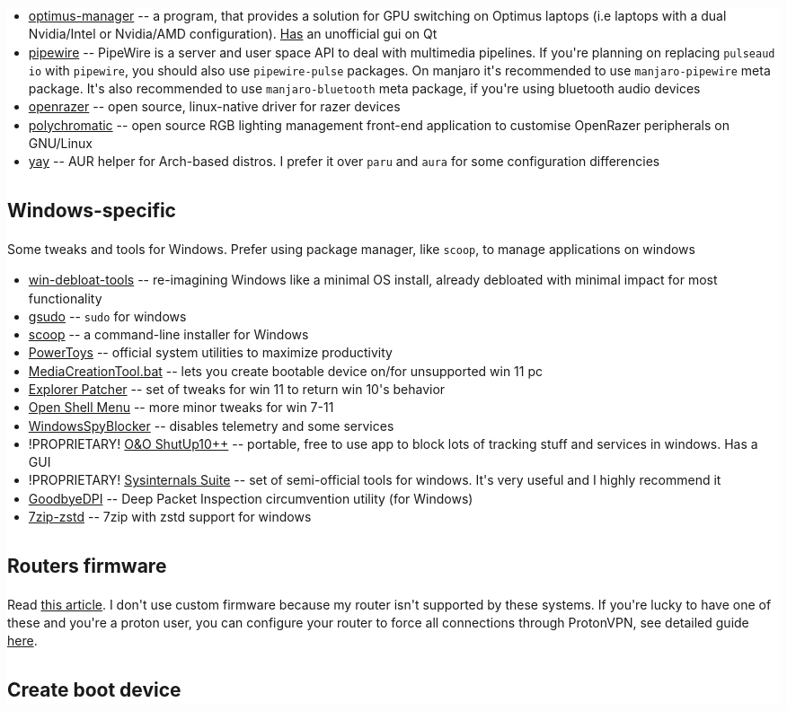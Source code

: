 - [optimus-manager](https://github.com/Askannz/optimus-manager) -- a program, that provides a solution for GPU switching on Optimus laptops (i.e laptops with a dual Nvidia/Intel or Nvidia/AMD configuration). [Has](https://github.com/Shatur/optimus-manager-qt) an unofficial gui on Qt
- [pipewire](https://github.com/PipeWire/pipewire) -- PipeWire is a server and user space API to deal with multimedia pipelines. If you're planning on replacing `pulseaudio` with `pipewire`, you should also use `pipewire-pulse` packages. On manjaro it's recommended to use `manjaro-pipewire` meta package. It's also recommended to use `manjaro-bluetooth` meta package, if you're using bluetooth audio devices
- [openrazer](https://github.com/openrazer/openrazer) -- open source, linux-native driver for razer devices
- [polychromatic](https://github.com/polychromatic/polychromatic/) -- open source RGB lighting management front-end application to customise OpenRazer peripherals on GNU/Linux
- [yay](https://github.com/Jguer/yay) -- AUR helper for Arch-based distros. I prefer it over `paru` and `aura` for some configuration differencies

## Windows-specific

Some tweaks and tools for Windows. Prefer using package manager, like `scoop`, to manage applications on windows

- [win-debloat-tools](https://github.com/LeDragoX/Win-Debloat-Tools) -- re-imagining Windows like a minimal OS install, already debloated with minimal impact for most functionality
- [gsudo](https://github.com/gerardog/gsudo) -- `sudo` for windows
- [scoop](https://github.com/ScoopInstaller/Scoop) -- a command-line installer for Windows
- [PowerToys](https://github.com/microsoft/PowerToys) -- official system utilities to maximize productivity
- [MediaCreationTool.bat](https://github.com/AveYo/MediaCreationTool.bat) -- lets you create bootable device on/for unsupported win 11 pc
- [Explorer Patcher](https://github.com/valinet/ExplorerPatcher) -- set of tweaks for win 11 to return win 10's behavior
- [Open Shell Menu](https://github.com/Open-Shell/Open-Shell-Menu) -- more minor tweaks for win 7-11
- [WindowsSpyBlocker](https://github.com/crazy-max/WindowsSpyBlocker) -- disables telemetry and some services
- !PROPRIETARY! [O&O ShutUp10++](https://www.oo-software.com/en/shutup10) -- portable, free to use app to block lots of tracking stuff and services in windows. Has a GUI
- !PROPRIETARY! [Sysinternals Suite](https://docs.microsoft.com/en-us/sysinternals/downloads/sysinternals-suite) -- set of semi-official tools for windows. It's very useful and I highly recommend it
- [GoodbyeDPI](https://github.com/ValdikSS/GoodbyeDPI) -- Deep Packet Inspection circumvention utility (for Windows)
- [7zip-zstd](https://github.com/mcmilk/7-Zip-zstd) -- 7zip with zstd support for windows

## Routers firmware

Read [this article](https://www.privacyguides.org/en/search-engines/en/router/). I don't use custom firmware because my router isn't supported by these systems. If you're lucky to have one of these and you're a proton user, you can configure your router to force all connections through ProtonVPN, see detailed guide [here](https://protonvpn.com/support/installing-protonvpn-on-a-router/).

## Create boot device
